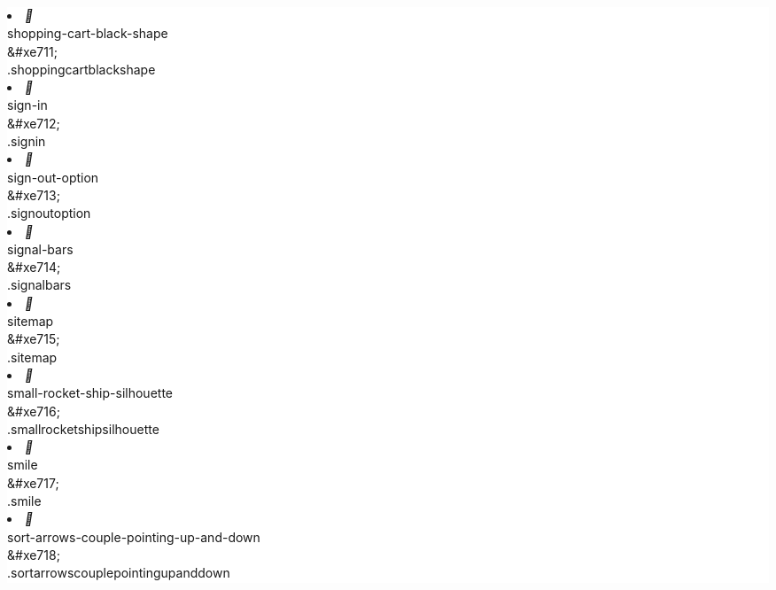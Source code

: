 <li>
<i class="icon uf">&#xe711;</i>
<div class="name">shopping-cart-black-shape</div>
<div class="code">&amp;#xe711;</div>
<div class="fontclass">.shoppingcartblackshape</div>
</li>

<li>
<i class="icon uf">&#xe712;</i>
<div class="name">sign-in</div>
<div class="code">&amp;#xe712;</div>
<div class="fontclass">.signin</div>
</li>

<li>
<i class="icon uf">&#xe713;</i>
<div class="name">sign-out-option</div>
<div class="code">&amp;#xe713;</div>
<div class="fontclass">.signoutoption</div>
</li>

<li>
<i class="icon uf">&#xe714;</i>
<div class="name">signal-bars</div>
<div class="code">&amp;#xe714;</div>
<div class="fontclass">.signalbars</div>
</li>

<li>
<i class="icon uf">&#xe715;</i>
<div class="name">sitemap</div>
<div class="code">&amp;#xe715;</div>
<div class="fontclass">.sitemap</div>
</li>

<li>
<i class="icon uf">&#xe716;</i>
<div class="name">small-rocket-ship-silhouette</div>
<div class="code">&amp;#xe716;</div>
<div class="fontclass">.smallrocketshipsilhouette</div>
</li>

<li>
<i class="icon uf">&#xe717;</i>
<div class="name">smile</div>
<div class="code">&amp;#xe717;</div>
<div class="fontclass">.smile</div>
</li>

<li>
<i class="icon uf">&#xe718;</i>
<div class="name">sort-arrows-couple-pointing-up-and-down</div>
<div class="code">&amp;#xe718;</div>
<div class="fontclass">.sortarrowscouplepointingupanddown</div>
</li>
